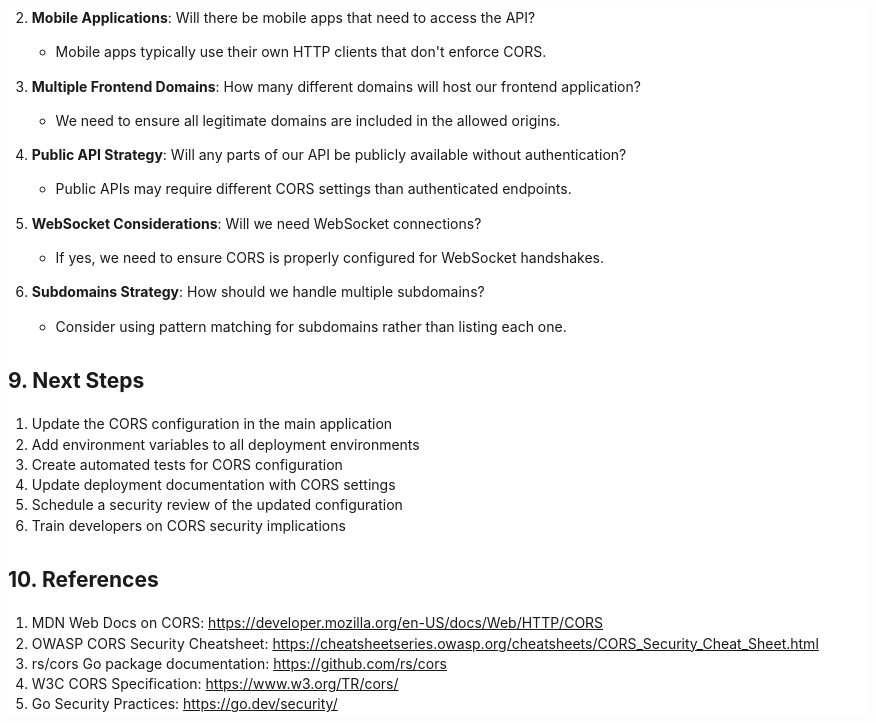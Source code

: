 2. **Mobile Applications**: Will there be mobile apps that need to access the API?
   - Mobile apps typically use their own HTTP clients that don't enforce CORS.

3. **Multiple Frontend Domains**: How many different domains will host our frontend application?
   - We need to ensure all legitimate domains are included in the allowed origins.

4. **Public API Strategy**: Will any parts of our API be publicly available without authentication?
   - Public APIs may require different CORS settings than authenticated endpoints.

5. **WebSocket Considerations**: Will we need WebSocket connections?
   - If yes, we need to ensure CORS is properly configured for WebSocket handshakes.

6. **Subdomains Strategy**: How should we handle multiple subdomains?
   - Consider using pattern matching for subdomains rather than listing each one.

## 9. Next Steps

1. Update the CORS configuration in the main application
2. Add environment variables to all deployment environments
3. Create automated tests for CORS configuration
4. Update deployment documentation with CORS settings
5. Schedule a security review of the updated configuration
6. Train developers on CORS security implications

## 10. References

1. MDN Web Docs on CORS: https://developer.mozilla.org/en-US/docs/Web/HTTP/CORS
2. OWASP CORS Security Cheatsheet: https://cheatsheetseries.owasp.org/cheatsheets/CORS_Security_Cheat_Sheet.html
3. rs/cors Go package documentation: https://github.com/rs/cors
4. W3C CORS Specification: https://www.w3.org/TR/cors/
5. Go Security Practices: https://go.dev/security/
